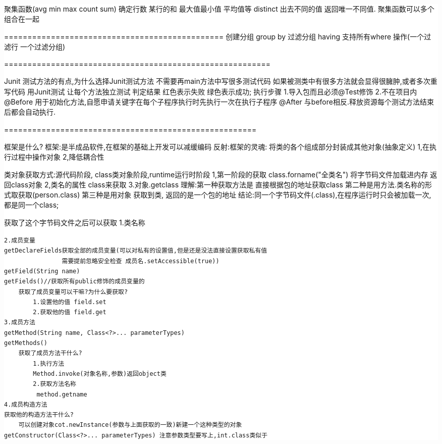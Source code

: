 聚集函数(avg min max count sum)
确定行数 某行的和 最大值最小值 平均值等
distinct 出去不同的值 返回唯一不同值.
聚集函数可以多个组合在一起


===============================================
创建分组
group by
过滤分组
having 支持所有where 操作(一个过滤行 一个过滤分组)


=========================================================

Junit 测试方法的有点,为什么选择Junit测试方法
不需要再main方法中写很多测试代码
如果被测类中有很多方法就会显得很臃肿,或者多次重写代码
用Junit测试 让每个方法独立测试
判定结果 红色表示失败 绿色表示成功;
执行步骤
1.导入包而且必须@Test修饰
2.不在项目内
@Before 用于初始化方法,自愿申请关键字在每个子程序执行时先执行一次在执行子程序
@After 与before相反.释放资源每个测试方法结束后都会自动执行.


======================================================

框架是什么?
 框架:是半成品软件,在框架的基础上开发可以减缓编码
反射:框架的灵魂:
	将类的各个组成部分封装成其他对象(抽象定义)
	1,在执行过程中操作对象
	2,降低耦合性
	
类对象获取方式:源代码阶段, class类对象阶段,runtime运行时阶段
	1,第一阶段的获取 class.forname("全类名") 将字节码文件加载进内存 返回class对象
	2,类名的属性 class来获取
	3.对象.getclass
理解:第一种获取方法是 直接根据包的地址获取class
	第二种是用方法.类名称的形式取获取(person.class)
	第三种是用对象 获取到类, 返回的是一个包的地址
结论:同一个字节码文件(.class),在程序运行时只会被加载一次,都是同一个class;

获取了这个字节码文件之后可以获取
	1.类名称

	2.成员变量
	getDeclareFields获取全部的成员变量(可以对私有的设置值,但是还是没法直接设置获取私有值
					需要提前忽略安全检查 成员名.setAccessible(true))
	getField(String name)
 	getFields()//获取所有public修饰的成员变量的
		获取了成员变量可以干嘛?为什么要获取?
			1.设置他的值 field.set
			2.获取他的值 field.get
	3.成员方法
	getMethod(String name, Class<?>... parameterTypes)
	getMethods() 
		获取了成员方法干什么?
			1.执行方法 
			Method.invoke(对象名称,参数)返回object类
			2.获取方法名称
			 method.getname 
	4.成员构造方法
	获取他的构造方法干什么?
		可以创建对象cot.newInstance(参数与上面获取的一致)新建一个这种类型的对象
	getConstructor(Class<?>... parameterTypes) 注意参数类型要写上,int.class类似于